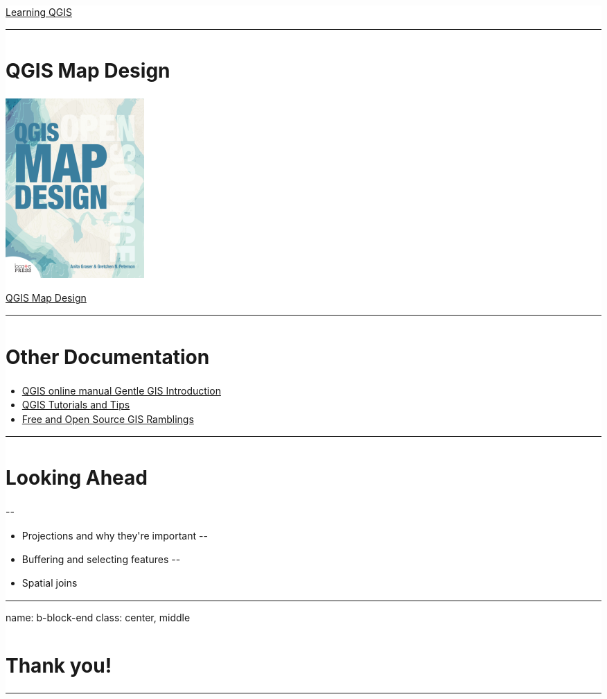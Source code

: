 [Learning QGIS](https://www.packtpub.com/application-development/learning-qgis-20)

---

# QGIS Map Design

![img-center-40](images/qgis-map-design.png)

[QGIS Map Design](https://locatepress.com/book/qmd2)

---

# Other Documentation
+ [QGIS online manual Gentle GIS Introduction](https://docs.qgis.org/3.34/en/docs/gentle_gis_introduction/)
+ [QGIS Tutorials and Tips](https://www.qgistutorials.com/en/index.html)
+ [Free and Open Source GIS Ramblings](https://anitagraser.com/)

---

# Looking Ahead
--

+ Projections and why they're important
--

+ Buffering and selecting features
--

+ Spatial joins


---
name: b-block-end
class: center, middle

# Thank you!

---